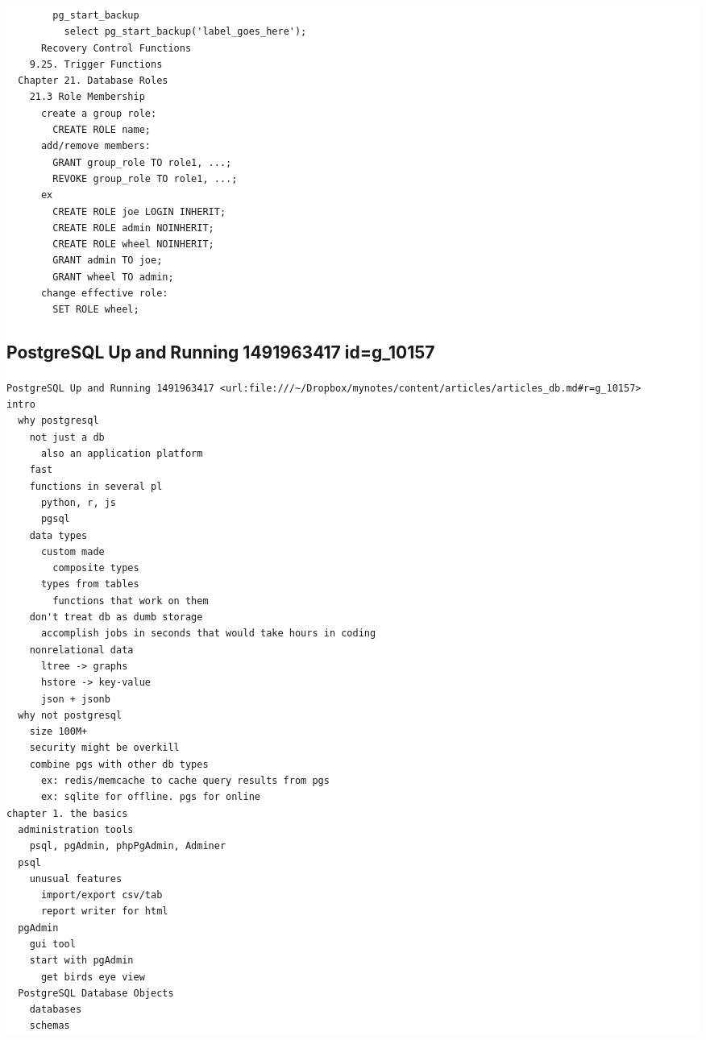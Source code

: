             pg_start_backup
              select pg_start_backup('label_goes_here');
          Recovery Control Functions
        9.25. Trigger Functions
      Chapter 21. Database Roles
        21.3 Role Membership
          create a group role:
            CREATE ROLE name;
          add/remove members:
            GRANT group_role TO role1, ...;
            REVOKE group_role TO role1, ...;
          ex
            CREATE ROLE joe LOGIN INHERIT;
            CREATE ROLE admin NOINHERIT;
            CREATE ROLE wheel NOINHERIT;
            GRANT admin TO joe;
            GRANT wheel TO admin;
          change effective role:
            SET ROLE wheel;


## PostgreSQL Up and Running 1491963417 id=g_10157

    PostgreSQL Up and Running 1491963417 <url:file:///~/Dropbox/mynotes/content/articles/articles_db.md#r=g_10157>
    intro
      why postgresql
        not just a db
          also an application platform
        fast
        functions in several pl
          python, r, js
          pgsql
        data types
          custom made
            composite types
          types from tables
            functions that work on them
        don't treat db as dumb storage
          accomplish jobs in seconds that would take hours in coding 
        nonrelational data
          ltree -> graphs
          hstore -> key-value
          json + jsonb
      why not postgresql
        size 100M+
        security might be overkill
        combine pgs with other db types
          ex: redis/memcache to cache query results from pgs
          ex: sqlite for offline. pgs for online
    chapter 1. the basics
      administration tools
        psql, pgAdmin, phpPgAdmin, Adminer
      psql
        unusual features
          import/export csv/tab
          report writer for html
      pgAdmin
        gui tool
        start with pgAdmin
          get birds eye view
      PostgreSQL Database Objects
        databases
        schemas